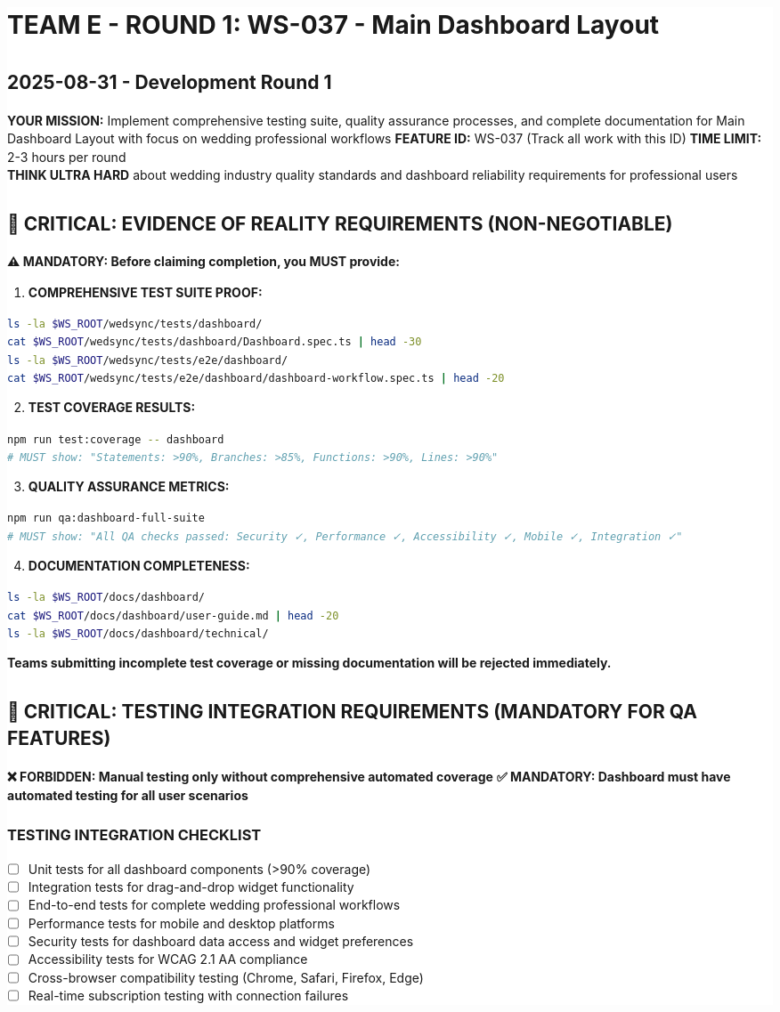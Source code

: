 # TEAM E - ROUND 1: WS-037 - Main Dashboard Layout
## 2025-08-31 - Development Round 1

**YOUR MISSION:** Implement comprehensive testing suite, quality assurance processes, and complete documentation for Main Dashboard Layout with focus on wedding professional workflows
**FEATURE ID:** WS-037 (Track all work with this ID)
**TIME LIMIT:** 2-3 hours per round  
**THINK ULTRA HARD** about wedding industry quality standards and dashboard reliability requirements for professional users

## 🚨 CRITICAL: EVIDENCE OF REALITY REQUIREMENTS (NON-NEGOTIABLE)

**⚠️ MANDATORY: Before claiming completion, you MUST provide:**

1. **COMPREHENSIVE TEST SUITE PROOF:**
```bash
ls -la $WS_ROOT/wedsync/tests/dashboard/
cat $WS_ROOT/wedsync/tests/dashboard/Dashboard.spec.ts | head -30
ls -la $WS_ROOT/wedsync/tests/e2e/dashboard/
cat $WS_ROOT/wedsync/tests/e2e/dashboard/dashboard-workflow.spec.ts | head -20
```

2. **TEST COVERAGE RESULTS:**
```bash
npm run test:coverage -- dashboard
# MUST show: "Statements: >90%, Branches: >85%, Functions: >90%, Lines: >90%"
```

3. **QUALITY ASSURANCE METRICS:**
```bash
npm run qa:dashboard-full-suite
# MUST show: "All QA checks passed: Security ✓, Performance ✓, Accessibility ✓, Mobile ✓, Integration ✓"
```

4. **DOCUMENTATION COMPLETENESS:**
```bash
ls -la $WS_ROOT/docs/dashboard/
cat $WS_ROOT/docs/dashboard/user-guide.md | head -20
ls -la $WS_ROOT/docs/dashboard/technical/
```

**Teams submitting incomplete test coverage or missing documentation will be rejected immediately.**

## 🧭 CRITICAL: TESTING INTEGRATION REQUIREMENTS (MANDATORY FOR QA FEATURES)

**❌ FORBIDDEN: Manual testing only without comprehensive automated coverage**
**✅ MANDATORY: Dashboard must have automated testing for all user scenarios**

### TESTING INTEGRATION CHECKLIST
- [ ] Unit tests for all dashboard components (>90% coverage)
- [ ] Integration tests for drag-and-drop widget functionality
- [ ] End-to-end tests for complete wedding professional workflows
- [ ] Performance tests for mobile and desktop platforms
- [ ] Security tests for dashboard data access and widget preferences
- [ ] Accessibility tests for WCAG 2.1 AA compliance
- [ ] Cross-browser compatibility testing (Chrome, Safari, Firefox, Edge)
- [ ] Real-time subscription testing with connection failures
